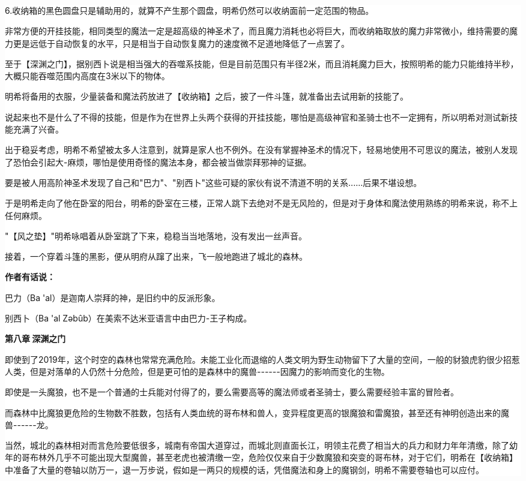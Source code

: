 

6.收纳箱的黑色圆盘只是辅助用的，就算不产生那个圆盘，明希仍然可以收纳面前一定范围的物品。



非常方便的开挂技能，相同类型的魔法一定是超高级的神圣术了，而且魔力消耗也必将巨大，而收纳箱取放的魔力非常微小，维持需要的魔力更是远低于自动恢复的水平，只是相当于自动恢复魔力的速度微不足道地降低了一点罢了。



至于【深渊之门】，据别西卜说是相当强大的吞噬系技能，但是目前范围只有半径2米，而且消耗魔力巨大，按照明希的能力只能维持半秒，大概只能吞噬范围内高度在3米以下的物体。



明希将备用的衣服，少量装备和魔法药放进了【收纳箱】之后，披了一件斗篷，就准备出去试用新的技能了。



说起来也不是什么了不得的技能，但是作为在世界上头两个获得的开挂技能，哪怕是高级神官和圣骑士也不一定拥有，所以明希对测试新技能充满了兴奋。



出于稳妥考虑，明希不希望被太多人注意到，就算是家人也不例外。在没有掌握神圣术的情况下，轻易地使用不可思议的魔法，被别人发现了恐怕会引起大-麻烦，哪怕是使用奇怪的魔法本身，都会被当做崇拜邪神的证据。



要是被人用高阶神圣术发现了自己和"巴力"、"别西卜"这些可疑的家伙有说不清道不明的关系......后果不堪设想。



于是明希走向了他在卧室的阳台，明希的卧室在三楼，正常人跳下去绝对不是无风险的，但是对于身体和魔法使用熟练的明希来说，称不上任何麻烦。



"【风之垫】"明希咏唱着从卧室跳了下来，稳稳当当地落地，没有发出一丝声音。



接着，一个穿着斗篷的黑影，便从明府从蹿了出来，飞一般地跑进了城北的森林。





**作者有话说：**



巴力（Ba 'al）是迦南人崇拜的神，是旧约中的反派形象。



别西卜（Ba 'al Zəbûb）在美索不达米亚语言中由巴力-王子构成。



**第八章 深渊之门**



即使到了2019年，这个时空的森林也常常充满危险。未能工业化而退缩的人类文明为野生动物留下了大量的空间，一般的豺狼虎豹很少招惹人类，但是对落单的人仍然十分危险，但是更可怕的是森林中的魔兽------因魔力的影响而变化的生物。



即使是一头魔狼，也不是一个普通的士兵能对付得了的，要么需要高等的魔法师或者圣骑士，要么需要经验丰富的冒险者。



而森林中比魔狼更危险的生物数不胜数，包括有人类血统的哥布林和兽人，变异程度更高的银魔狼和雷魔狼，甚至还有神明创造出来的魔兽------龙。



当然，城北的森林相对而言危险要低很多，城南有帝国大道穿过，而城北则直面长江，明领主花费了相当大的兵力和财力年年清缴，除了幼年的哥布林外几乎不可能出现大型魔兽，甚至老虎也被清缴一空，危险仅仅来自于少数魔狼和突变的哥布林，对于它们，明希在【收纳箱】中准备了大量的卷轴以防万一，退一万步说，假如是一两只的规模的话，凭借魔法和身上的魔钢剑，明希不需要卷轴也可以应付。
